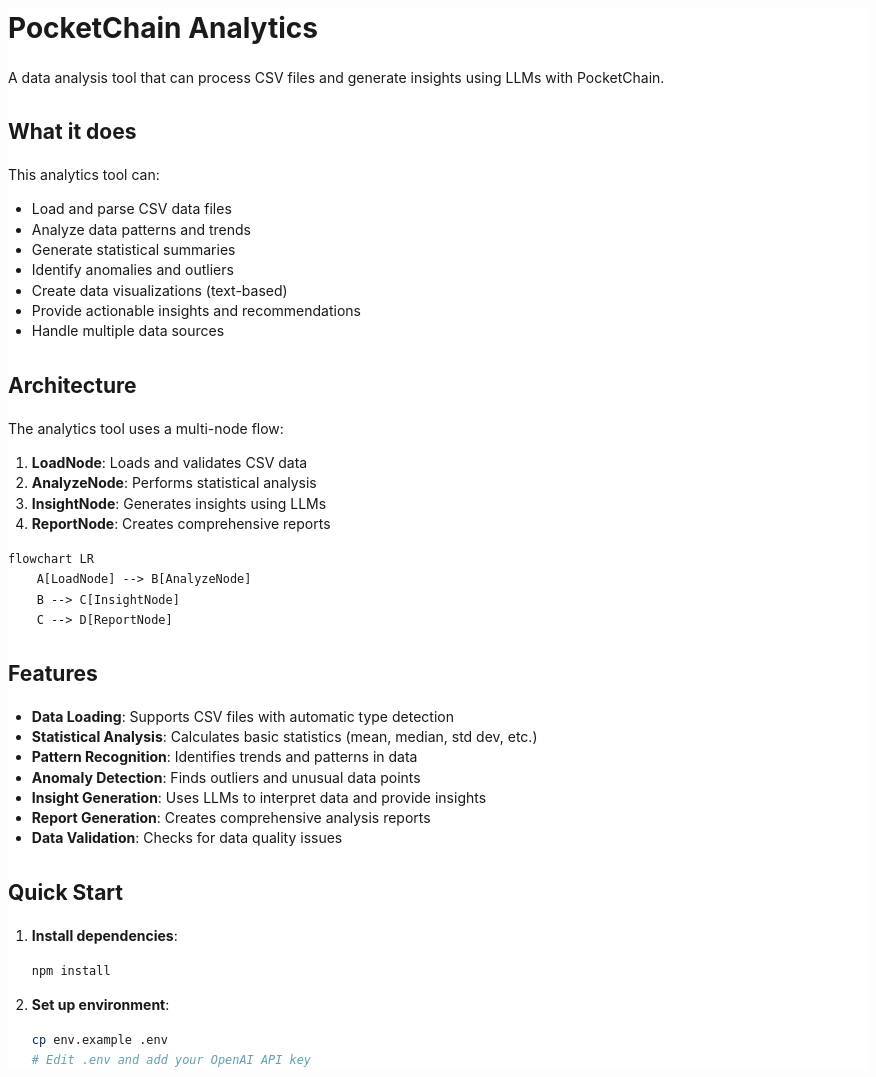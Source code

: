 # PocketChain Analytics

A data analysis tool that can process CSV files and generate insights using LLMs with PocketChain.

## What it does

This analytics tool can:
- Load and parse CSV data files
- Analyze data patterns and trends
- Generate statistical summaries
- Identify anomalies and outliers
- Create data visualizations (text-based)
- Provide actionable insights and recommendations
- Handle multiple data sources

## Architecture

The analytics tool uses a multi-node flow:
1. **LoadNode**: Loads and validates CSV data
2. **AnalyzeNode**: Performs statistical analysis
3. **InsightNode**: Generates insights using LLMs
4. **ReportNode**: Creates comprehensive reports

```mermaid
flowchart LR
    A[LoadNode] --> B[AnalyzeNode]
    B --> C[InsightNode]
    C --> D[ReportNode]
```

## Features

- **Data Loading**: Supports CSV files with automatic type detection
- **Statistical Analysis**: Calculates basic statistics (mean, median, std dev, etc.)
- **Pattern Recognition**: Identifies trends and patterns in data
- **Anomaly Detection**: Finds outliers and unusual data points
- **Insight Generation**: Uses LLMs to interpret data and provide insights
- **Report Generation**: Creates comprehensive analysis reports
- **Data Validation**: Checks for data quality issues

## Quick Start

1. **Install dependencies**:
   ```bash
   npm install
   ```

2. **Set up environment**:
   ```bash
   cp env.example .env
   # Edit .env and add your OpenAI API key
   ```
